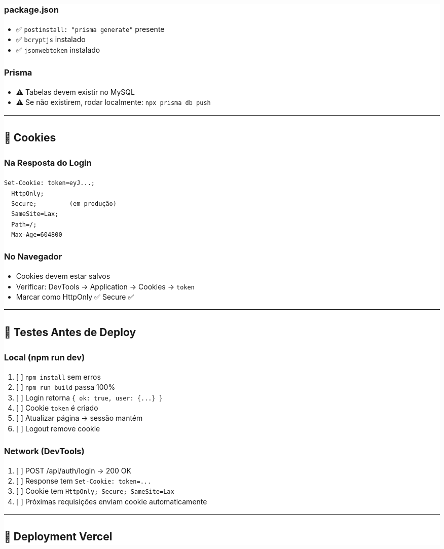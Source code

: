 ### package.json
- ✅ `postinstall: "prisma generate"` presente
- ✅ `bcryptjs` instalado
- ✅ `jsonwebtoken` instalado

### Prisma
- ⚠️ Tabelas devem existir no MySQL
- ⚠️ Se não existirem, rodar localmente: `npx prisma db push`

---

## 🔐 Cookies

### Na Resposta do Login
```
Set-Cookie: token=eyJ...; 
  HttpOnly; 
  Secure;         (em produção)
  SameSite=Lax; 
  Path=/; 
  Max-Age=604800
```

### No Navegador
- Cookies devem estar salvos
- Verificar: DevTools → Application → Cookies → `token`
- Marcar como HttpOnly ✅ Secure ✅

---

## 🧪 Testes Antes de Deploy

### Local (npm run dev)
1. [ ] `npm install` sem erros
2. [ ] `npm run build` passa 100%
3. [ ] Login retorna `{ ok: true, user: {...} }`
4. [ ] Cookie `token` é criado
5. [ ] Atualizar página → sessão mantém
6. [ ] Logout remove cookie

### Network (DevTools)
1. [ ] POST /api/auth/login → 200 OK
2. [ ] Response tem `Set-Cookie: token=...`
3. [ ] Cookie tem `HttpOnly; Secure; SameSite=Lax`
4. [ ] Próximas requisições enviam cookie automaticamente

---

## 🚀 Deployment Vercel
